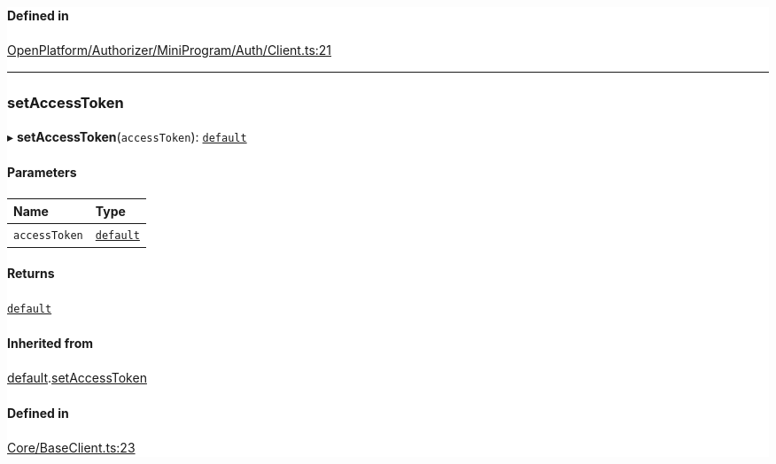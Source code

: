 #### Defined in

[OpenPlatform/Authorizer/MiniProgram/Auth/Client.ts:21](https://github.com/hpyer/node-easywechat/blob/e4961d7/src/OpenPlatform/Authorizer/MiniProgram/Auth/Client.ts#L21)

___

### setAccessToken

▸ **setAccessToken**(`accessToken`): [`default`](OpenPlatform_Authorizer_MiniProgram_Auth_Client.default.md)

#### Parameters

| Name | Type |
| :------ | :------ |
| `accessToken` | [`default`](Core_BaseAccessToken.default.md) |

#### Returns

[`default`](OpenPlatform_Authorizer_MiniProgram_Auth_Client.default.md)

#### Inherited from

[default](Core_BaseClient.default.md).[setAccessToken](Core_BaseClient.default.md#setaccesstoken)

#### Defined in

[Core/BaseClient.ts:23](https://github.com/hpyer/node-easywechat/blob/e4961d7/src/Core/BaseClient.ts#L23)
